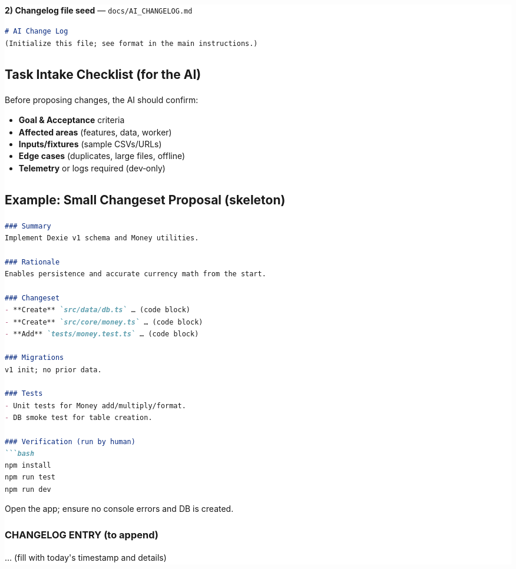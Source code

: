 **2) Changelog file seed** — `docs/AI_CHANGELOG.md`
```markdown
# AI Change Log
(Initialize this file; see format in the main instructions.)
```

## Task Intake Checklist (for the AI)

Before proposing changes, the AI should confirm:
- **Goal & Acceptance** criteria
- **Affected areas** (features, data, worker)
- **Inputs/fixtures** (sample CSVs/URLs)
- **Edge cases** (duplicates, large files, offline)
- **Telemetry** or logs required (dev‑only)

## Example: Small Changeset Proposal (skeleton)

```markdown
### Summary
Implement Dexie v1 schema and Money utilities.

### Rationale
Enables persistence and accurate currency math from the start.

### Changeset
- **Create** `src/data/db.ts` … (code block)
- **Create** `src/core/money.ts` … (code block)
- **Add** `tests/money.test.ts` … (code block)

### Migrations
v1 init; no prior data.

### Tests
- Unit tests for Money add/multiply/format.
- DB smoke test for table creation.

### Verification (run by human)
```bash
npm install
npm run test
npm run dev
```
Open the app; ensure no console errors and DB is created.

### CHANGELOG ENTRY (to append)
… (fill with today's timestamp and details)
```